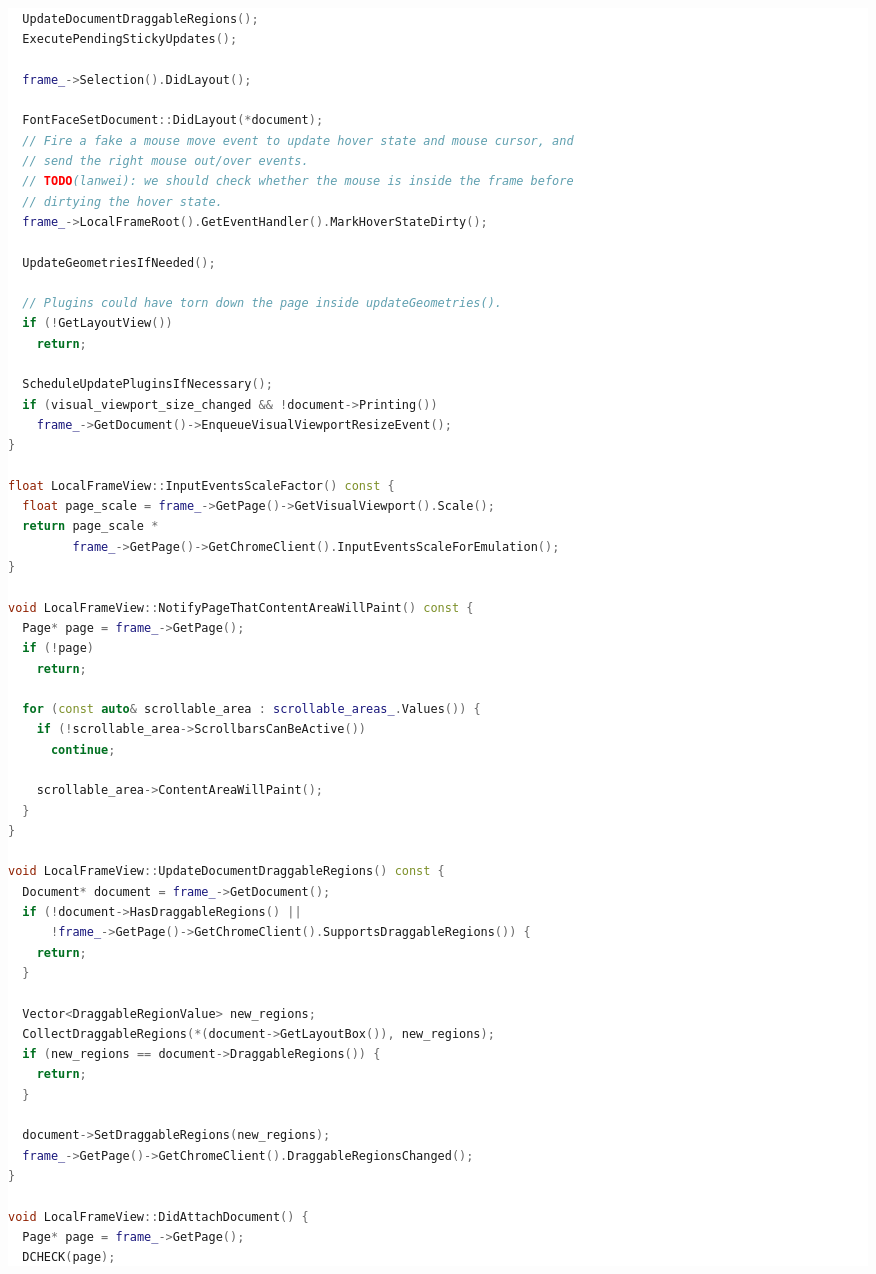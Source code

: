 ```cpp
  UpdateDocumentDraggableRegions();
  ExecutePendingStickyUpdates();

  frame_->Selection().DidLayout();

  FontFaceSetDocument::DidLayout(*document);
  // Fire a fake a mouse move event to update hover state and mouse cursor, and
  // send the right mouse out/over events.
  // TODO(lanwei): we should check whether the mouse is inside the frame before
  // dirtying the hover state.
  frame_->LocalFrameRoot().GetEventHandler().MarkHoverStateDirty();

  UpdateGeometriesIfNeeded();

  // Plugins could have torn down the page inside updateGeometries().
  if (!GetLayoutView())
    return;

  ScheduleUpdatePluginsIfNecessary();
  if (visual_viewport_size_changed && !document->Printing())
    frame_->GetDocument()->EnqueueVisualViewportResizeEvent();
}

float LocalFrameView::InputEventsScaleFactor() const {
  float page_scale = frame_->GetPage()->GetVisualViewport().Scale();
  return page_scale *
         frame_->GetPage()->GetChromeClient().InputEventsScaleForEmulation();
}

void LocalFrameView::NotifyPageThatContentAreaWillPaint() const {
  Page* page = frame_->GetPage();
  if (!page)
    return;

  for (const auto& scrollable_area : scrollable_areas_.Values()) {
    if (!scrollable_area->ScrollbarsCanBeActive())
      continue;

    scrollable_area->ContentAreaWillPaint();
  }
}

void LocalFrameView::UpdateDocumentDraggableRegions() const {
  Document* document = frame_->GetDocument();
  if (!document->HasDraggableRegions() ||
      !frame_->GetPage()->GetChromeClient().SupportsDraggableRegions()) {
    return;
  }

  Vector<DraggableRegionValue> new_regions;
  CollectDraggableRegions(*(document->GetLayoutBox()), new_regions);
  if (new_regions == document->DraggableRegions()) {
    return;
  }

  document->SetDraggableRegions(new_regions);
  frame_->GetPage()->GetChromeClient().DraggableRegionsChanged();
}

void LocalFrameView::DidAttachDocument() {
  Page* page = frame_->GetPage();
  DCHECK(page);

```